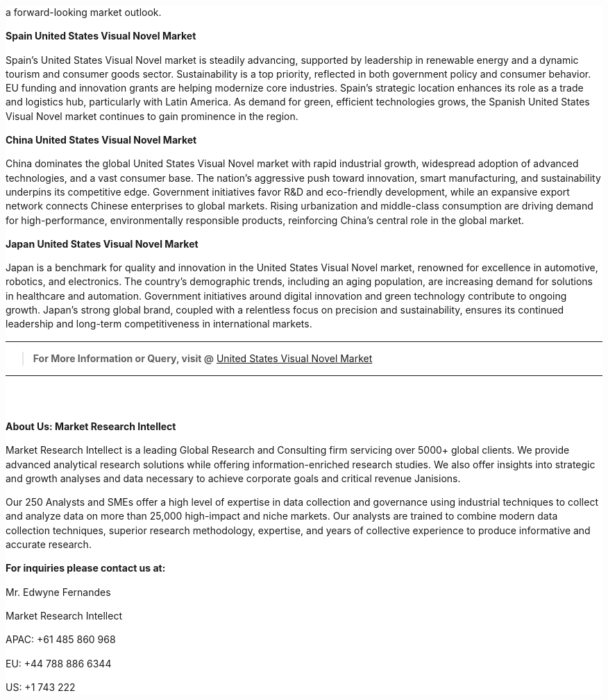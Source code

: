 a forward-looking market outlook.</p><p class="" data-start="4424" data-end="4975"><strong data-start="4424" data-end="4445">Spain United States Visual Novel Market</strong></p><p class="" data-start="4424" data-end="4975">Spain&rsquo;s United States Visual Novel market is steadily advancing, supported by leadership in renewable energy and a dynamic tourism and consumer goods sector. Sustainability is a top priority, reflected in both government policy and consumer behavior. EU funding and innovation grants are helping modernize core industries. Spain&rsquo;s strategic location enhances its role as a trade and logistics hub, particularly with Latin America. As demand for green, efficient technologies grows, the Spanish United States Visual Novel market continues to gain prominence in the region.</p><p class="" data-start="4977" data-end="5589"><strong data-start="4977" data-end="4998">China United States Visual Novel Market</strong></p><p class="" data-start="4977" data-end="5589">China dominates the global United States Visual Novel market with rapid industrial growth, widespread adoption of advanced technologies, and a vast consumer base. The nation&rsquo;s aggressive push toward innovation, smart manufacturing, and sustainability underpins its competitive edge. Government initiatives favor R&amp;D and eco-friendly development, while an expansive export network connects Chinese enterprises to global markets. Rising urbanization and middle-class consumption are driving demand for high-performance, environmentally responsible products, reinforcing China&rsquo;s central role in the global market.</p><p class="" data-start="5591" data-end="6162"><strong data-start="5591" data-end="5612">Japan United States Visual Novel Market</strong></p><p class="" data-start="5591" data-end="6162">Japan is a benchmark for quality and innovation in the United States Visual Novel market, renowned for excellence in automotive, robotics, and electronics. The country&rsquo;s demographic trends, including an aging population, are increasing demand for solutions in healthcare and automation. Government initiatives around digital innovation and green technology contribute to ongoing growth. Japan&rsquo;s strong global brand, coupled with a relentless focus on precision and sustainability, ensures its continued leadership and long-term competitiveness in international markets.</p><hr /><blockquote><p><span class="font-[700]"><strong>For More Information or Query, visit&nbsp;@</strong>&nbsp;</span><span class="font-[700]"><a href="https://www.marketresearchintellect.com/product/visual-novel-market/?utm_source=Linkedin&utm_medium=019" target="_blank" data-tracking-control-name="article-ssr-frontend-pulse_little-text-block" data-tracking-will-navigate="" data-test-link="">United States Visual Novel Market</a></span></p></blockquote><hr /><h3>&nbsp;</h3><p><strong><span class="font-[700]">About Us: Market Research Intellect</span></strong></p><p><span class="">Market Research Intellect is a leading Global Research and Consulting firm servicing over 5000+ global clients. We provide advanced analytical research solutions while offering information-enriched research studies.&nbsp;</span>We also offer insights into strategic and growth analyses and data necessary to achieve corporate goals and critical revenue Janisions.</p><p><span class="">Our 250 Analysts and SMEs offer a high level of expertise in data collection and governance using industrial techniques to collect and analyze data on more than 25,000 high-impact and niche markets. Our analysts are trained to combine modern data collection techniques, superior research methodology, expertise, and years of collective experience to produce informative and accurate research.</span></p><p><strong>For inquiries please contact us at:</strong></p><p>Mr. Edwyne Fernandes</p><p>Market Research Intellect</p><p>APAC: +61 485 860 968</p><p>EU: +44 788 886 6344</p><p>US: +1 743 222